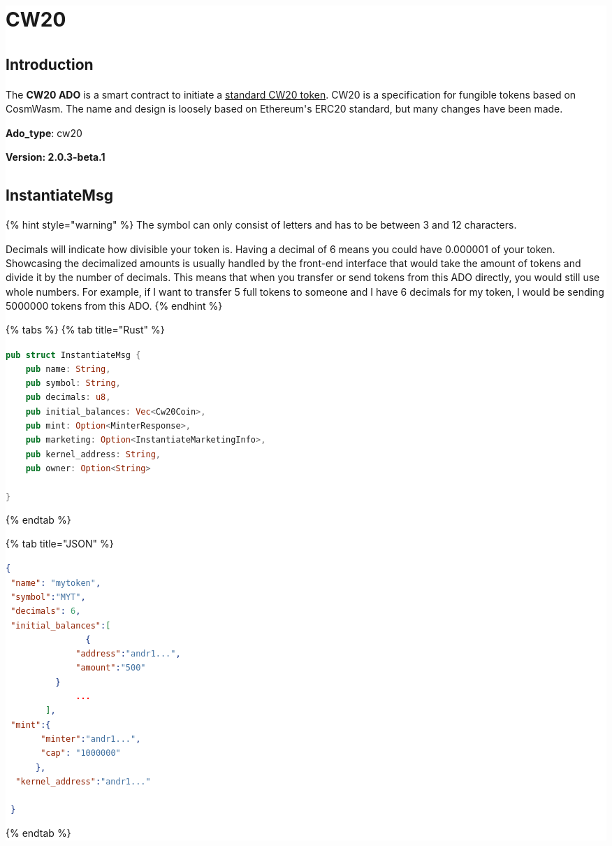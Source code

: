 # CW20

## Introduction

The **CW20 ADO** is a smart contract to initiate a [standard CW20 token](https://github.com/CosmWasm/cw-plus/blob/main/packages/cw20/README.md). CW20 is a specification for fungible tokens based on CosmWasm. The name and design is loosely based on Ethereum's ERC20 standard, but many changes have been made.

**Ado\_type**: cw20

**Version: 2.0.3-beta.1**

## InstantiateMsg

{% hint style="warning" %}
The symbol can only consist of letters and has to be between 3 and 12 characters.

Decimals will indicate how divisible your token is. Having a decimal of 6 means you could have 0.000001 of your token. Showcasing the decimalized amounts is usually handled by the  front-end interface that would take the amount of tokens and divide it by the number of decimals. This means that when you transfer or send tokens from this ADO directly, you would still use whole numbers. For example, if I want to transfer 5 full tokens to someone and I have 6 decimals for my token, I would be sending 5000000 tokens from this ADO.&#x20;
{% endhint %}

{% tabs %}
{% tab title="Rust" %}
```rust
pub struct InstantiateMsg {
    pub name: String,
    pub symbol: String,
    pub decimals: u8,
    pub initial_balances: Vec<Cw20Coin>,
    pub mint: Option<MinterResponse>,
    pub marketing: Option<InstantiateMarketingInfo>,
    pub kernel_address: String,
    pub owner: Option<String>
    
}
```
{% endtab %}

{% tab title="JSON" %}
```json
{
 "name": "mytoken",
 "symbol":"MYT",
 "decimals": 6,
 "initial_balances":[
                {
              "address":"andr1...",
              "amount":"500"
          }
              ...
        ],
 "mint":{
       "minter":"andr1...",
       "cap": "1000000"
      },
  "kernel_address":"andr1..."

 }  
```
{% endtab %}